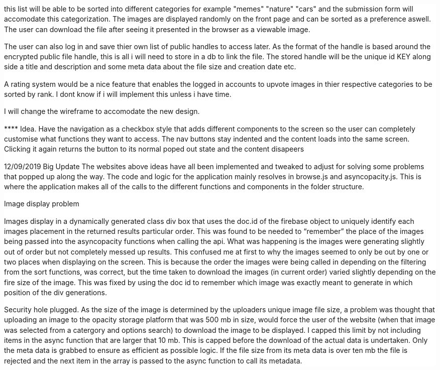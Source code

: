 this list will be able to be sorted into different categories for example "memes" "nature" "cars"
and the submission form will accomodate this categorization.
The images are displayed randomly on the front page and can be sorted as a preference aswell.
The user can download the file after seeing it presented in the browser as a viewable image.

The user can also log in and save thier own list of public handles to access later.
As the format of the handle is based around the encrypted public file handle, this
is all i will need to store in a db to link the file. The stored handle will be the unique
id KEY along side a title and description and some meta data about the file size and creation date etc.

A rating system would be a nice feature that enables the logged in accounts to upvote images in thier
respective categories to be sorted by rank. I dont know if i will implement this unless i have time.

I will change the wireframe to accomodate the new design.

**** Idea. Have the navigation as a checkbox style that adds different components to the screen so the user
can completely customise what functions they want to access. The nav buttons stay indented and the content
loads into the same screen. Clicking it again returns the button to its normal poped out state and the content
disapeers


12/09/2019 Big Update
The websites above ideas have all been implemented and tweaked to adjust for solving some problems that popped up along the way. The code and logic for the application mainly resolves in browse.js and asyncopacity.js. This is where the application makes all of the calls to the different functions and components in the folder structure. 

Image display problem

Images display in a dynamically generated class div box that uses the doc.id of the firebase object to uniquely identify each images placement in the returned results particular order. This was found to be needed to “remember” the place of the images being passed into the asyncopacity functions when calling the api. What was happening is the images were generating slightly out of order but not completely messed up results. This confused me at first to why the images seemed to only be out by one or two places when displaying on the screen. This is because the order the images were being called in depending on the filtering from the sort functions, was correct, but the time taken to download the images (in current order) varied slightly depending on the fire size of the image. This was fixed by using the doc id to remember which image was exactly meant to generate in which position of the div generations.

Security hole plugged.
As the size of the image is determined by the uploaders unique image file size, a problem was thought that uploading an image to the opacity storage platform that was 500 mb in size, would force the user of the website (when that image was selected from a catergory and options search) to download the image to be displayed. I capped this limit by not including items in the async function that are larger that 10 mb. This is capped before the download of the actual data is undertaken. Only the meta data is grabbed to ensure as efficient as possible logic. If the file size from its meta data is over ten mb the file is rejected and the next item in the array is passed to the async function to call its metadata.
